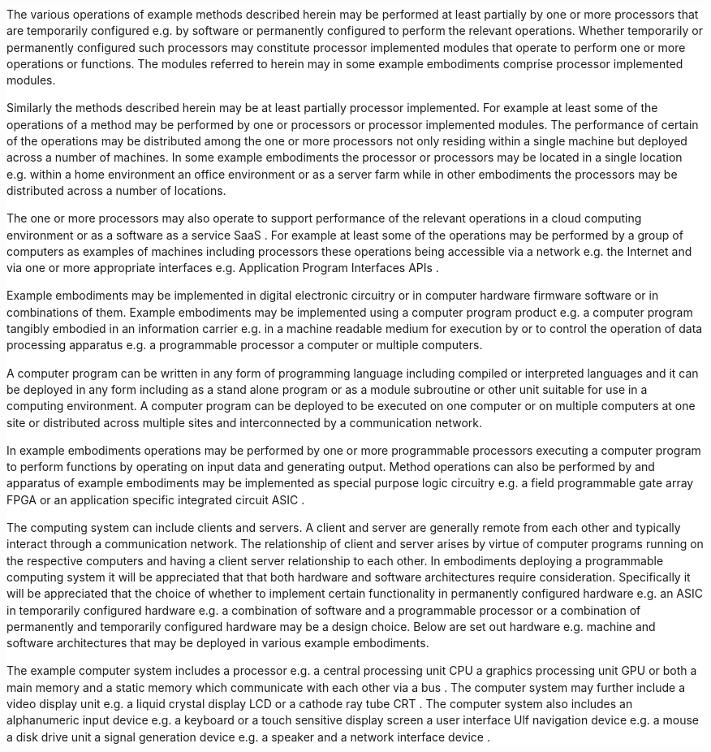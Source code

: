 The various operations of example methods described herein may be performed at least partially by one or more processors that are temporarily configured e.g. by software or permanently configured to perform the relevant operations. Whether temporarily or permanently configured such processors may constitute processor implemented modules that operate to perform one or more operations or functions. The modules referred to herein may in some example embodiments comprise processor implemented modules.

Similarly the methods described herein may be at least partially processor implemented. For example at least some of the operations of a method may be performed by one or processors or processor implemented modules. The performance of certain of the operations may be distributed among the one or more processors not only residing within a single machine but deployed across a number of machines. In some example embodiments the processor or processors may be located in a single location e.g. within a home environment an office environment or as a server farm while in other embodiments the processors may be distributed across a number of locations.

The one or more processors may also operate to support performance of the relevant operations in a cloud computing environment or as a software as a service SaaS . For example at least some of the operations may be performed by a group of computers as examples of machines including processors these operations being accessible via a network e.g. the Internet and via one or more appropriate interfaces e.g. Application Program Interfaces APIs . 

Example embodiments may be implemented in digital electronic circuitry or in computer hardware firmware software or in combinations of them. Example embodiments may be implemented using a computer program product e.g. a computer program tangibly embodied in an information carrier e.g. in a machine readable medium for execution by or to control the operation of data processing apparatus e.g. a programmable processor a computer or multiple computers.

A computer program can be written in any form of programming language including compiled or interpreted languages and it can be deployed in any form including as a stand alone program or as a module subroutine or other unit suitable for use in a computing environment. A computer program can be deployed to be executed on one computer or on multiple computers at one site or distributed across multiple sites and interconnected by a communication network.

In example embodiments operations may be performed by one or more programmable processors executing a computer program to perform functions by operating on input data and generating output. Method operations can also be performed by and apparatus of example embodiments may be implemented as special purpose logic circuitry e.g. a field programmable gate array FPGA or an application specific integrated circuit ASIC .

The computing system can include clients and servers. A client and server are generally remote from each other and typically interact through a communication network. The relationship of client and server arises by virtue of computer programs running on the respective computers and having a client server relationship to each other. In embodiments deploying a programmable computing system it will be appreciated that that both hardware and software architectures require consideration. Specifically it will be appreciated that the choice of whether to implement certain functionality in permanently configured hardware e.g. an ASIC in temporarily configured hardware e.g. a combination of software and a programmable processor or a combination of permanently and temporarily configured hardware may be a design choice. Below are set out hardware e.g. machine and software architectures that may be deployed in various example embodiments.

The example computer system includes a processor e.g. a central processing unit CPU a graphics processing unit GPU or both a main memory and a static memory which communicate with each other via a bus . The computer system may further include a video display unit e.g. a liquid crystal display LCD or a cathode ray tube CRT . The computer system also includes an alphanumeric input device e.g. a keyboard or a touch sensitive display screen a user interface Ulf navigation device e.g. a mouse a disk drive unit a signal generation device e.g. a speaker and a network interface device .
